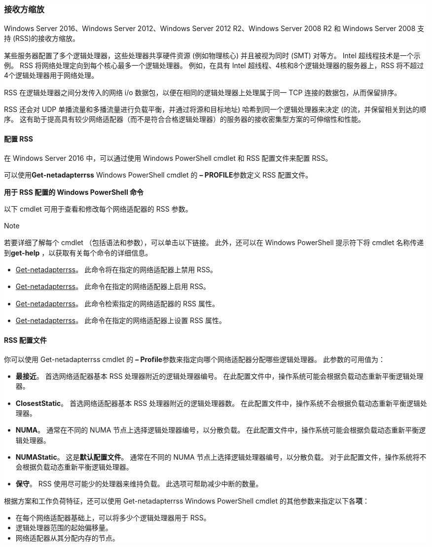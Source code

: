 ###  <a name="receive-side-scaling"></a><a name="bkmk_rss"></a>接收方缩放

Windows Server 2016、Windows Server 2012、Windows Server 2012 R2、Windows Server 2008 R2 和 Windows Server 2008 支持 \(RSS\)的接收方缩放。 

某些服务器配置了多个逻辑处理器，这些处理器共享硬件资源 \(例如物理核心\) 并且被视为同时 \(SMT\) 对等方。 Intel 超线程技术是一个示例。 RSS 将网络处理定向到每个核心最多一个逻辑处理器。 例如，在具有 Intel 超线程、4核和8个逻辑处理器的服务器上，RSS 将不超过4个逻辑处理器用于网络处理。  

RSS 在逻辑处理器之间分发传入的网络 i/o 数据包，以便在相同的逻辑处理器上处理属于同一 TCP 连接的数据包，从而保留排序。 

RSS 还会对 UDP 单播流量和多播流量进行负载平衡，并通过将源和目标地址\) 哈希到同一个逻辑处理器来决定 \(的流，并保留相关到达的顺序。 这有助于提高具有较少网络适配器（而不是符合合格逻辑处理器）的服务器的接收密集型方案的可伸缩性和性能。 

#### <a name="configuring-rss"></a>配置 RSS

在 Windows Server 2016 中，可以通过使用 Windows PowerShell cmdlet 和 RSS 配置文件来配置 RSS。 

可以使用**Get-netadapterrss** Windows PowerShell cmdlet 的 **– PROFILE**参数定义 RSS 配置文件。

**用于 RSS 配置的 Windows PowerShell 命令**

以下 cmdlet 可用于查看和修改每个网络适配器的 RSS 参数。
  
>[!NOTE]
>若要详细了解每个 cmdlet （包括语法和参数），可以单击以下链接。 此外，还可以在 Windows PowerShell 提示符下将 cmdlet 名称传递到**get-help** ，以获取有关每个命令的详细信息。  

- [Get-netadapterrss](https://docs.microsoft.com/powershell/module/netadapter/Disable-NetAdapterRss)。 此命令将在指定的网络适配器上禁用 RSS。

- [Get-netadapterrss](https://docs.microsoft.com/powershell/module/netadapter/Enable-NetAdapterRss)。 此命令在指定的网络适配器上启用 RSS。
  
- [Get-netadapterrss](https://docs.microsoft.com/powershell/module/netadapter/Get-NetAdapterRss)。 此命令检索指定的网络适配器的 RSS 属性。
  
- [Get-netadapterrss](https://docs.microsoft.com/powershell/module/netadapter/Set-NetAdapterRss)。 此命令在指定的网络适配器上设置 RSS 属性。  

#### <a name="rss-profiles"></a>RSS 配置文件

你可以使用 Get-netadapterrss cmdlet 的 **– Profile**参数来指定向哪个网络适配器分配哪些逻辑处理器。 此参数的可用值为：

- **最接近**。 首选网络适配器基本 RSS 处理器附近的逻辑处理器编号。 在此配置文件中，操作系统可能会根据负载动态重新平衡逻辑处理器。
  
- **ClosestStatic**。 首选网络适配器基本 RSS 处理器附近的逻辑处理器数。 在此配置文件中，操作系统不会根据负载动态重新平衡逻辑处理器。
  
- **NUMA**。 通常在不同的 NUMA 节点上选择逻辑处理器编号，以分散负载。 在此配置文件中，操作系统可能会根据负载动态重新平衡逻辑处理器。
  
- **NUMAStatic**。 这是**默认配置文件**。 通常在不同的 NUMA 节点上选择逻辑处理器编号，以分散负载。 对于此配置文件，操作系统将不会根据负载动态重新平衡逻辑处理器。

- **保守**。 RSS 使用尽可能少的处理器来维持负载。 此选项可帮助减少中断的数量。

根据方案和工作负荷特征，还可以使用 Get-netadapterrss Windows PowerShell cmdlet 的其他参数来指定以下各**项**：

- 在每个网络适配器基础上，可以将多少个逻辑处理器用于 RSS。
- 逻辑处理器范围的起始偏移量。
- 网络适配器从其分配内存的节点。
